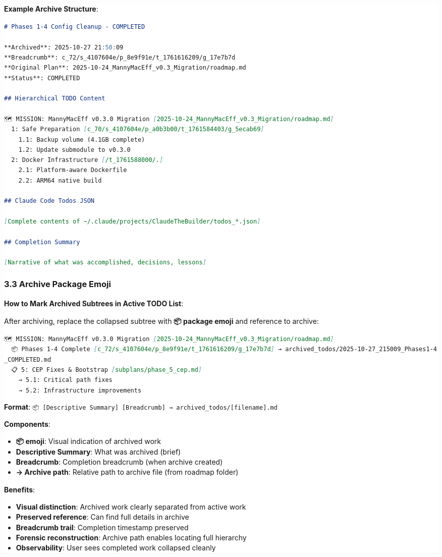 **Example Archive Structure**:
```markdown
# Phases 1-4 Config Cleanup - COMPLETED

**Archived**: 2025-10-27 21:50:09
**Breadcrumb**: c_72/s_4107604e/p_8e9f91e/t_1761616209/g_17e7b7d
**Original Plan**: 2025-10-24_MannyMacEff_v0.3_Migration/roadmap.md
**Status**: COMPLETED

## Hierarchical TODO Content

🗺️ MISSION: MannyMacEff v0.3.0 Migration [2025-10-24_MannyMacEff_v0.3_Migration/roadmap.md]
  1: Safe Preparation [c_70/s_4107604e/p_a0b3b00/t_1761584403/g_5ecab69]
    1.1: Backup volume (4.1GB complete)
    1.2: Update submodule to v0.3.0
  2: Docker Infrastructure [/t_1761588000/.]
    2.1: Platform-aware Dockerfile
    2.2: ARM64 native build

## Claude Code Todos JSON

[Complete contents of ~/.claude/projects/ClaudeTheBuilder/todos_*.json]

## Completion Summary

[Narrative of what was accomplished, decisions, lessons]
```

### 3.3 Archive Package Emoji

**How to Mark Archived Subtrees in Active TODO List**:

After archiving, replace the collapsed subtree with **📦 package emoji** and reference to archive:

```markdown
🗺️ MISSION: MannyMacEff v0.3.0 Migration [2025-10-24_MannyMacEff_v0.3_Migration/roadmap.md]
  📦 Phases 1-4 Complete [c_72/s_4107604e/p_8e9f91e/t_1761616209/g_17e7b7d] → archived_todos/2025-10-27_215009_Phases1-4_COMPLETED.md
  📋 5: CEP Fixes & Bootstrap [subplans/phase_5_cep.md]
    → 5.1: Critical path fixes
    → 5.2: Infrastructure improvements
```

**Format**: `📦 [Descriptive Summary] [Breadcrumb] → archived_todos/[filename].md`

**Components**:
- **📦 emoji**: Visual indication of archived work
- **Descriptive Summary**: What was archived (brief)
- **Breadcrumb**: Completion breadcrumb (when archive created)
- **→ Archive path**: Relative path to archive file (from roadmap folder)

**Benefits**:
- **Visual distinction**: Archived work clearly separated from active work
- **Preserved reference**: Can find full details in archive
- **Breadcrumb trail**: Completion timestamp preserved
- **Forensic reconstruction**: Archive path enables locating full hierarchy
- **Observability**: User sees completed work collapsed cleanly
